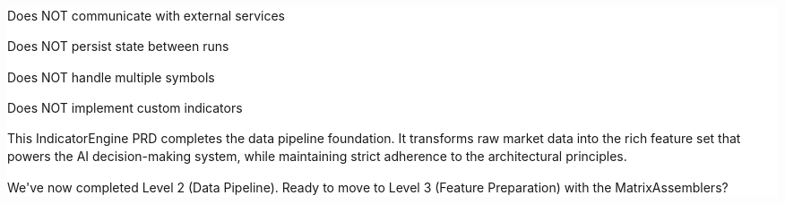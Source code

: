 Does NOT communicate with external services

Does NOT persist state between runs

Does NOT handle multiple symbols

Does NOT implement custom indicators


This IndicatorEngine PRD completes the data pipeline foundation. It transforms raw market data into the rich feature set that powers the AI decision-making system, while maintaining strict adherence to the architectural principles.

We've now completed Level 2 (Data Pipeline). Ready to move to Level 3 (Feature Preparation) with the MatrixAssemblers?

